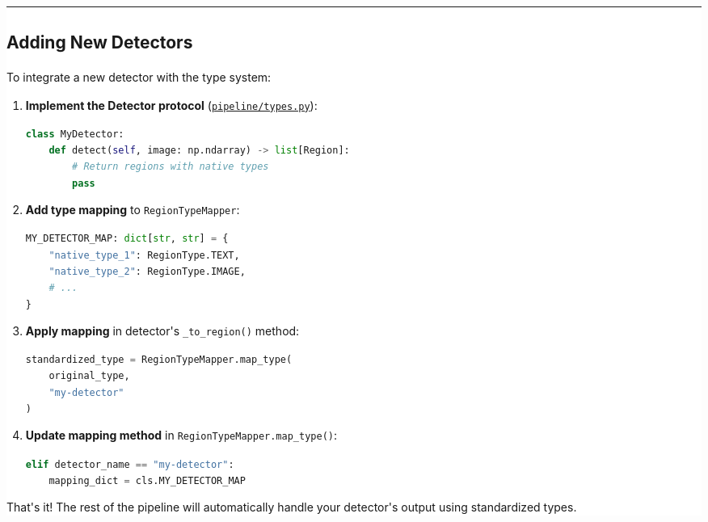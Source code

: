 
---

## Adding New Detectors

To integrate a new detector with the type system:

1. **Implement the Detector protocol** ([`pipeline/types.py`](pipeline/types.py)):
   ```python
   class MyDetector:
       def detect(self, image: np.ndarray) -> list[Region]:
           # Return regions with native types
           pass
   ```

2. **Add type mapping** to `RegionTypeMapper`:
   ```python
   MY_DETECTOR_MAP: dict[str, str] = {
       "native_type_1": RegionType.TEXT,
       "native_type_2": RegionType.IMAGE,
       # ...
   }
   ```

3. **Apply mapping** in detector's `_to_region()` method:
   ```python
   standardized_type = RegionTypeMapper.map_type(
       original_type,
       "my-detector"
   )
   ```

4. **Update mapping method** in `RegionTypeMapper.map_type()`:
   ```python
   elif detector_name == "my-detector":
       mapping_dict = cls.MY_DETECTOR_MAP
   ```

That's it! The rest of the pipeline will automatically handle your detector's output using standardized types.
